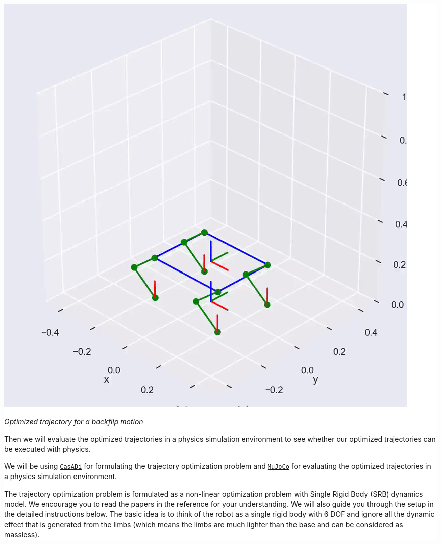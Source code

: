 ![backflip](./figures/backflip.gif)

_Optimized trajectory for a backflip motion_

Then we will evaluate the optimized trajectories in a physics simulation environment to see whether our optimized trajectories can be executed with physics.

We will be using [`CasADi`](https://web.casadi.org/) for formulating the trajectory optimization problem and [`MuJoCo`](https://mujoco.readthedocs.io/en/stable/overview.html) for evaluating the optimized trajectories in a physics simulation environment.

The trajectory optimization problem is formulated as a non-linear optimization problem with Single Rigid Body (SRB) dynamics model. We encourage you to read the papers in the reference for your understanding. 
We will also guide you through the setup in the detailed instructions below.
The basic idea is to think of the robot as a single rigid body with 6 DOF and ignore all the dynamic effect that is generated from the limbs (which means the limbs are much lighter than the base and can be considered as massless).
